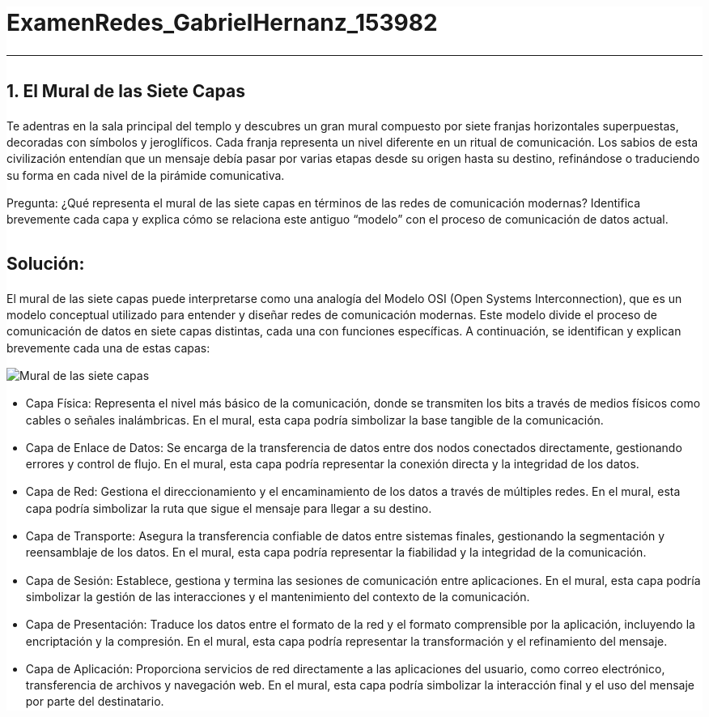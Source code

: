 # ExamenRedes_GabrielHernanz_153982

---

## 1. El Mural de las Siete Capas
Te adentras en la sala principal del templo y descubres un gran mural compuesto por siete franjas horizontales superpuestas, decoradas con símbolos y jeroglíficos. Cada franja representa un nivel diferente en un ritual de comunicación. Los sabios de esta civilización entendían que un mensaje debía pasar por varias etapas desde su origen hasta su destino, refinándose o traduciendo su forma en cada nivel de la pirámide comunicativa.

Pregunta: ¿Qué representa el mural de las siete capas en términos de las redes de comunicación modernas? Identifica brevemente cada capa y explica cómo se relaciona este antiguo “modelo” con el proceso de comunicación de datos actual.

## Solución:
El mural de las siete capas puede interpretarse como una analogía del Modelo OSI (Open Systems Interconnection), que es un modelo conceptual utilizado para entender y diseñar redes de comunicación modernas. Este modelo divide el proceso de comunicación de datos en siete capas distintas, cada una con funciones específicas. A continuación, se identifican y explican brevemente cada una de estas capas:

![Mural de las siete capas](https://media.licdn.com/dms/image/v2/D4D12AQFLYO1ZO8uLwQ/article-inline_image-shrink_1000_1488/article-inline_image-shrink_1000_1488/0/1727106935790?e=2147483647&v=beta&t=xWebJ_nCQkcdaqfcbittWy8X-TgY1vBEDseOs8gmJA4)
- Capa Física: Representa el nivel más básico de la comunicación, donde se transmiten los bits a través de medios físicos como cables o señales inalámbricas. En el mural, esta capa podría simbolizar la base tangible de la comunicación.

- Capa de Enlace de Datos: Se encarga de la transferencia de datos entre dos nodos conectados directamente, gestionando errores y control de flujo. En el mural, esta capa podría representar la conexión directa y la integridad de los datos.


- Capa de Red: Gestiona el direccionamiento y el encaminamiento de los datos a través de múltiples redes. En el mural, esta capa podría simbolizar la ruta que sigue el mensaje para llegar a su destino.


- Capa de Transporte: Asegura la transferencia confiable de datos entre sistemas finales, gestionando la segmentación y reensamblaje de los datos. En el mural, esta capa podría representar la fiabilidad y la integridad de la comunicación.


- Capa de Sesión: Establece, gestiona y termina las sesiones de comunicación entre aplicaciones. En el mural, esta capa podría simbolizar la gestión de las interacciones y el mantenimiento del contexto de la comunicación.


- Capa de Presentación: Traduce los datos entre el formato de la red y el formato comprensible por la aplicación, incluyendo la encriptación y la compresión. En el mural, esta capa podría representar la transformación y el refinamiento del mensaje.


- Capa de Aplicación: Proporciona servicios de red directamente a las aplicaciones del usuario, como correo electrónico, transferencia de archivos y navegación web. En el mural, esta capa podría simbolizar la interacción final y el uso del mensaje por parte del destinatario.
